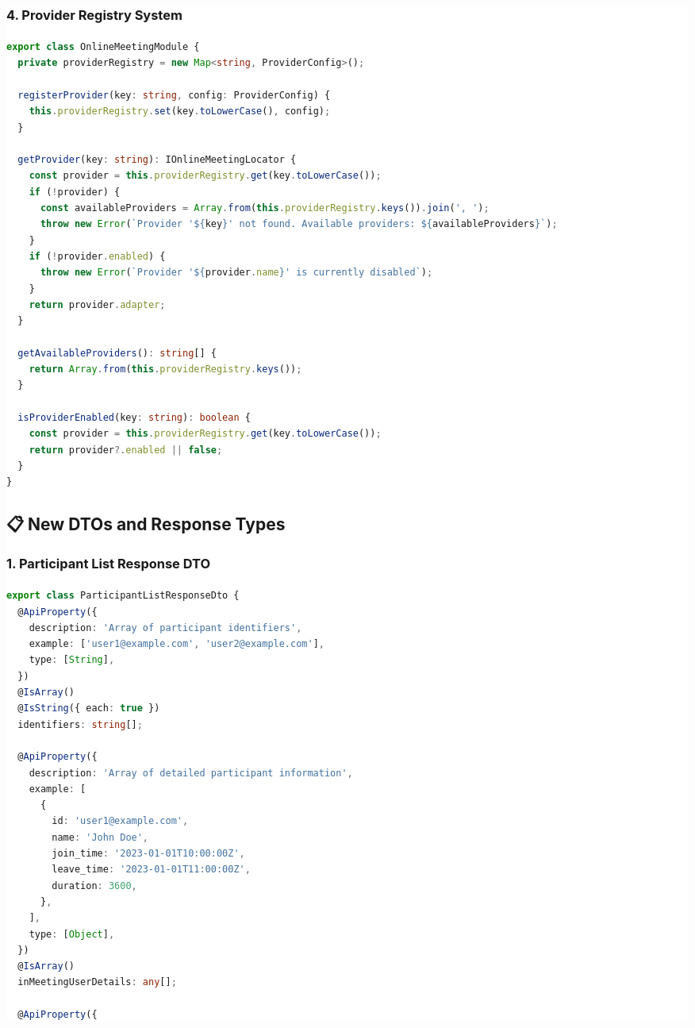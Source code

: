 ### **4. Provider Registry System**
```typescript
export class OnlineMeetingModule {
  private providerRegistry = new Map<string, ProviderConfig>();

  registerProvider(key: string, config: ProviderConfig) {
    this.providerRegistry.set(key.toLowerCase(), config);
  }

  getProvider(key: string): IOnlineMeetingLocator {
    const provider = this.providerRegistry.get(key.toLowerCase());
    if (!provider) {
      const availableProviders = Array.from(this.providerRegistry.keys()).join(', ');
      throw new Error(`Provider '${key}' not found. Available providers: ${availableProviders}`);
    }
    if (!provider.enabled) {
      throw new Error(`Provider '${provider.name}' is currently disabled`);
    }
    return provider.adapter;
  }

  getAvailableProviders(): string[] {
    return Array.from(this.providerRegistry.keys());
  }

  isProviderEnabled(key: string): boolean {
    const provider = this.providerRegistry.get(key.toLowerCase());
    return provider?.enabled || false;
  }
}
```

## 📋 **New DTOs and Response Types**

### **1. Participant List Response DTO**
```typescript
export class ParticipantListResponseDto {
  @ApiProperty({
    description: 'Array of participant identifiers',
    example: ['user1@example.com', 'user2@example.com'],
    type: [String],
  })
  @IsArray()
  @IsString({ each: true })
  identifiers: string[];

  @ApiProperty({
    description: 'Array of detailed participant information',
    example: [
      {
        id: 'user1@example.com',
        name: 'John Doe',
        join_time: '2023-01-01T10:00:00Z',
        leave_time: '2023-01-01T11:00:00Z',
        duration: 3600,
      },
    ],
    type: [Object],
  })
  @IsArray()
  inMeetingUserDetails: any[];

  @ApiProperty({
```
